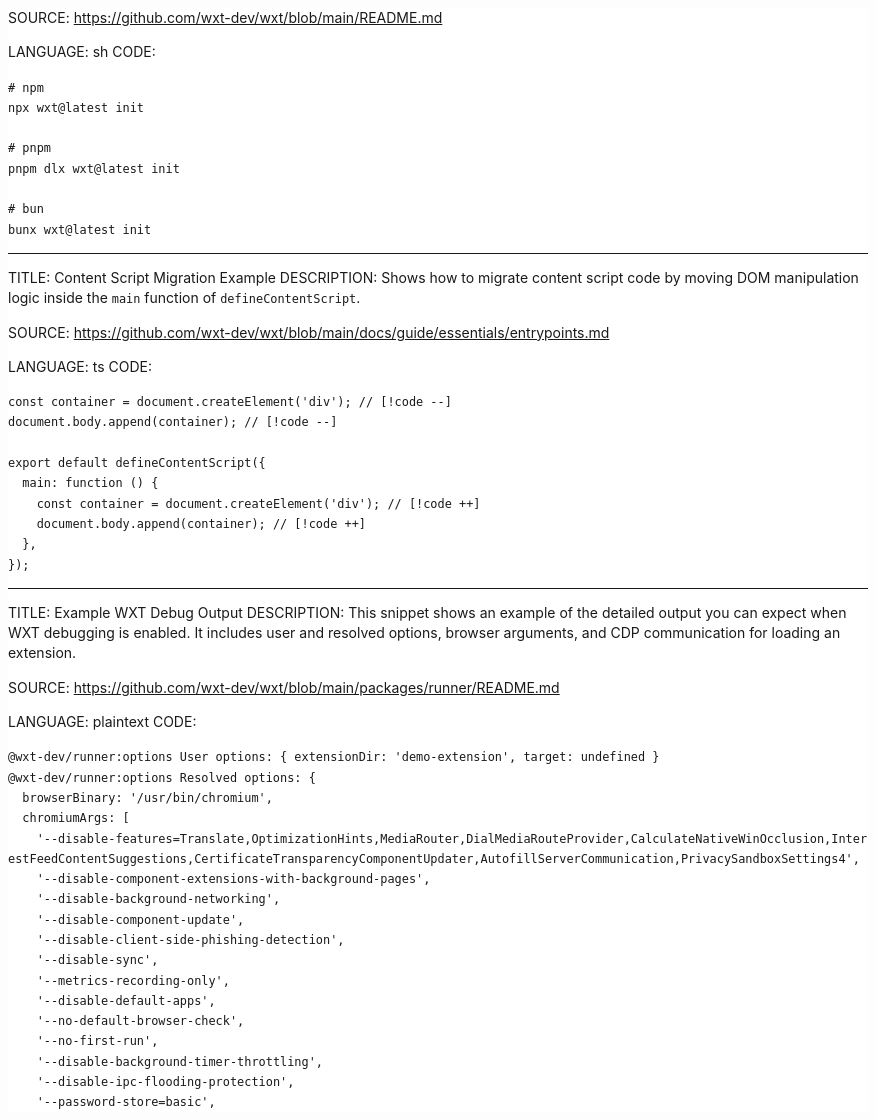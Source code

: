 SOURCE: https://github.com/wxt-dev/wxt/blob/main/README.md

LANGUAGE: sh
CODE:
```
# npm
npx wxt@latest init

# pnpm
pnpm dlx wxt@latest init

# bun
bunx wxt@latest init
```

--------------------------------

TITLE: Content Script Migration Example
DESCRIPTION: Shows how to migrate content script code by moving DOM manipulation logic inside the `main` function of `defineContentScript`.

SOURCE: https://github.com/wxt-dev/wxt/blob/main/docs/guide/essentials/entrypoints.md

LANGUAGE: ts
CODE:
```
const container = document.createElement('div'); // [!code --]
document.body.append(container); // [!code --]

export default defineContentScript({
  main: function () {
    const container = document.createElement('div'); // [!code ++]
    document.body.append(container); // [!code ++]
  },
});
```

--------------------------------

TITLE: Example WXT Debug Output
DESCRIPTION: This snippet shows an example of the detailed output you can expect when WXT debugging is enabled. It includes user and resolved options, browser arguments, and CDP communication for loading an extension.

SOURCE: https://github.com/wxt-dev/wxt/blob/main/packages/runner/README.md

LANGUAGE: plaintext
CODE:
```
@wxt-dev/runner:options User options: { extensionDir: 'demo-extension', target: undefined }
@wxt-dev/runner:options Resolved options: {
  browserBinary: '/usr/bin/chromium',
  chromiumArgs: [
    '--disable-features=Translate,OptimizationHints,MediaRouter,DialMediaRouteProvider,CalculateNativeWinOcclusion,InterestFeedContentSuggestions,CertificateTransparencyComponentUpdater,AutofillServerCommunication,PrivacySandboxSettings4',
    '--disable-component-extensions-with-background-pages',
    '--disable-background-networking',
    '--disable-component-update',
    '--disable-client-side-phishing-detection',
    '--disable-sync',
    '--metrics-recording-only',
    '--disable-default-apps',
    '--no-default-browser-check',
    '--no-first-run',
    '--disable-background-timer-throttling',
    '--disable-ipc-flooding-protection',
    '--password-store=basic',
```